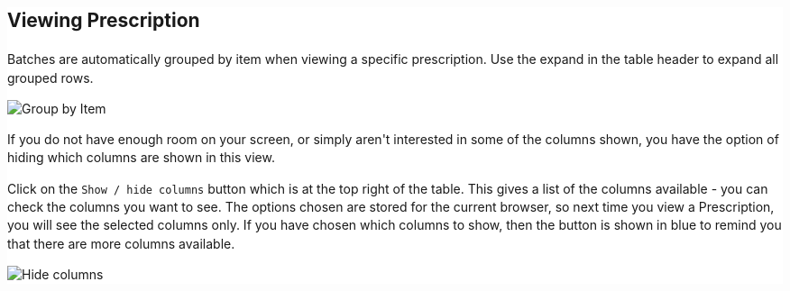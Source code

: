 ## Viewing Prescription

Batches are automatically grouped by item when viewing a specific prescription. Use the expand in the table header to expand
all grouped rows.

![Group by Item](/docs/dispensary/images/prescription_group_by_item.gif)

If you do not have enough room on your screen, or simply aren't interested in some of the columns shown, you have the option of hiding which columns are shown in this view.

Click on the `Show / hide columns` button which is at the top right of the table. This gives a list of the columns available - you can check the columns you want to see. The options chosen are stored for the current browser, so next time you view a Prescription, you will see the selected columns only. If you have chosen which columns to show, then the button is shown in blue to remind you that there are more columns available.

![Hide columns](/docs/dispensary/images/prescription_show_hide_columns.gif)

